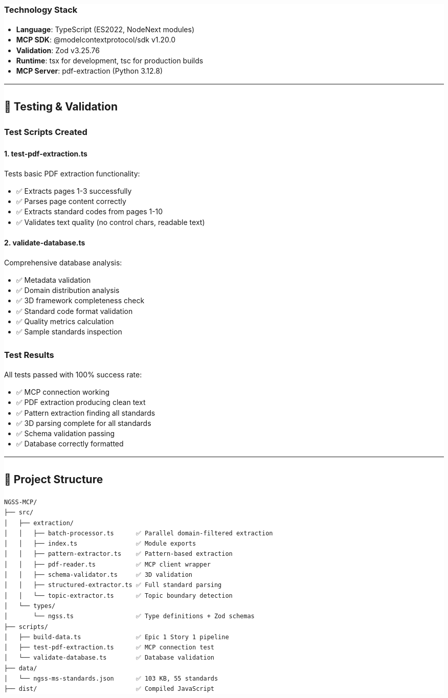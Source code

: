 ### Technology Stack
- **Language**: TypeScript (ES2022, NodeNext modules)
- **MCP SDK**: @modelcontextprotocol/sdk v1.20.0
- **Validation**: Zod v3.25.76
- **Runtime**: tsx for development, tsc for production builds
- **MCP Server**: pdf-extraction (Python 3.12.8)

---

## 🧪 Testing & Validation

### Test Scripts Created

#### 1. **test-pdf-extraction.ts**
Tests basic PDF extraction functionality:
- ✅ Extracts pages 1-3 successfully
- ✅ Parses page content correctly
- ✅ Extracts standard codes from pages 1-10
- ✅ Validates text quality (no control chars, readable text)

#### 2. **validate-database.ts**
Comprehensive database analysis:
- ✅ Metadata validation
- ✅ Domain distribution analysis
- ✅ 3D framework completeness check
- ✅ Standard code format validation
- ✅ Quality metrics calculation
- ✅ Sample standards inspection

### Test Results
All tests passed with 100% success rate:
- ✅ MCP connection working
- ✅ PDF extraction producing clean text
- ✅ Pattern extraction finding all standards
- ✅ 3D parsing complete for all standards
- ✅ Schema validation passing
- ✅ Database correctly formatted

---

## 📁 Project Structure

```
NGSS-MCP/
├── src/
│   ├── extraction/
│   │   ├── batch-processor.ts      ✅ Parallel domain-filtered extraction
│   │   ├── index.ts                ✅ Module exports
│   │   ├── pattern-extractor.ts    ✅ Pattern-based extraction
│   │   ├── pdf-reader.ts           ✅ MCP client wrapper
│   │   ├── schema-validator.ts     ✅ 3D validation
│   │   ├── structured-extractor.ts ✅ Full standard parsing
│   │   └── topic-extractor.ts      ✅ Topic boundary detection
│   └── types/
│       └── ngss.ts                 ✅ Type definitions + Zod schemas
├── scripts/
│   ├── build-data.ts               ✅ Epic 1 Story 1 pipeline
│   ├── test-pdf-extraction.ts      ✅ MCP connection test
│   └── validate-database.ts        ✅ Database validation
├── data/
│   └── ngss-ms-standards.json      ✅ 103 KB, 55 standards
├── dist/                           ✅ Compiled JavaScript
```